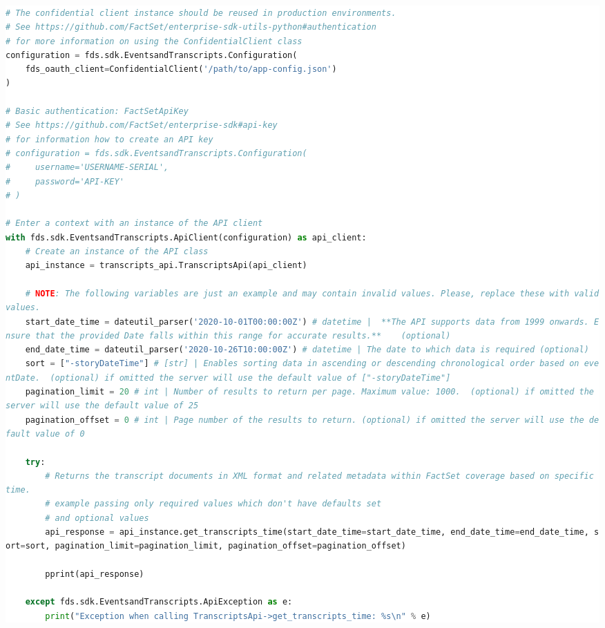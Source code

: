 ```python
# The confidential client instance should be reused in production environments.
# See https://github.com/FactSet/enterprise-sdk-utils-python#authentication
# for more information on using the ConfidentialClient class
configuration = fds.sdk.EventsandTranscripts.Configuration(
    fds_oauth_client=ConfidentialClient('/path/to/app-config.json')
)

# Basic authentication: FactSetApiKey
# See https://github.com/FactSet/enterprise-sdk#api-key
# for information how to create an API key
# configuration = fds.sdk.EventsandTranscripts.Configuration(
#     username='USERNAME-SERIAL',
#     password='API-KEY'
# )

# Enter a context with an instance of the API client
with fds.sdk.EventsandTranscripts.ApiClient(configuration) as api_client:
    # Create an instance of the API class
    api_instance = transcripts_api.TranscriptsApi(api_client)

    # NOTE: The following variables are just an example and may contain invalid values. Please, replace these with valid values.
    start_date_time = dateutil_parser('2020-10-01T00:00:00Z') # datetime |  **The API supports data from 1999 onwards. Ensure that the provided Date falls within this range for accurate results.**    (optional)
    end_date_time = dateutil_parser('2020-10-26T10:00:00Z') # datetime | The date to which data is required (optional)
    sort = ["-storyDateTime"] # [str] | Enables sorting data in ascending or descending chronological order based on eventDate.  (optional) if omitted the server will use the default value of ["-storyDateTime"]
    pagination_limit = 20 # int | Number of results to return per page. Maximum value: 1000.  (optional) if omitted the server will use the default value of 25
    pagination_offset = 0 # int | Page number of the results to return. (optional) if omitted the server will use the default value of 0

    try:
        # Returns the transcript documents in XML format and related metadata within FactSet coverage based on specific time.
        # example passing only required values which don't have defaults set
        # and optional values
        api_response = api_instance.get_transcripts_time(start_date_time=start_date_time, end_date_time=end_date_time, sort=sort, pagination_limit=pagination_limit, pagination_offset=pagination_offset)

        pprint(api_response)

    except fds.sdk.EventsandTranscripts.ApiException as e:
        print("Exception when calling TranscriptsApi->get_transcripts_time: %s\n" % e)
```

